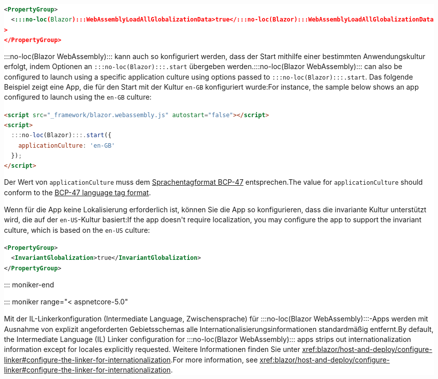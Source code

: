 ```xml
<PropertyGroup>
  <:::no-loc(Blazor):::WebAssemblyLoadAllGlobalizationData>true</:::no-loc(Blazor):::WebAssemblyLoadAllGlobalizationData>
</PropertyGroup>
```

<span data-ttu-id="d4677-130">:::no-loc(Blazor WebAssembly)::: kann auch so konfiguriert werden, dass der Start mithilfe einer bestimmten Anwendungskultur erfolgt, indem Optionen an `:::no-loc(Blazor):::.start` übergeben werden.</span><span class="sxs-lookup"><span data-stu-id="d4677-130">:::no-loc(Blazor WebAssembly)::: can also be configured to launch using a specific application culture using options passed to `:::no-loc(Blazor):::.start`.</span></span> <span data-ttu-id="d4677-131">Das folgende Beispiel zeigt eine App, die für den Start mit der Kultur `en-GB` konfiguriert wurde:</span><span class="sxs-lookup"><span data-stu-id="d4677-131">For instance, the sample below shows an app configured to launch using the `en-GB` culture:</span></span>

```html
<script src="_framework/blazor.webassembly.js" autostart="false"></script>
<script>
  :::no-loc(Blazor):::.start({
    applicationCulture: 'en-GB'
  });
</script>
```

<span data-ttu-id="d4677-132">Der Wert von `applicationCulture` muss dem [Sprachentagformat BCP-47](https://tools.ietf.org/html/bcp47) entsprechen.</span><span class="sxs-lookup"><span data-stu-id="d4677-132">The value for `applicationCulture` should conform to the [BCP-47 language tag format](https://tools.ietf.org/html/bcp47).</span></span>

<span data-ttu-id="d4677-133">Wenn für die App keine Lokalisierung erforderlich ist, können Sie die App so konfigurieren, dass die invariante Kultur unterstützt wird, die auf der `en-US`-Kultur basiert:</span><span class="sxs-lookup"><span data-stu-id="d4677-133">If the app doesn't require localization, you may configure the app to support the invariant culture, which is based on the `en-US` culture:</span></span>

```xml
<PropertyGroup>
  <InvariantGlobalization>true</InvariantGlobalization>
</PropertyGroup>
```

::: moniker-end

::: moniker range="< aspnetcore-5.0"

<span data-ttu-id="d4677-134">Mit der IL-Linkerkonfiguration (Intermediate Language, Zwischensprache) für :::no-loc(Blazor WebAssembly):::-Apps werden mit Ausnahme von explizit angeforderten Gebietsschemas alle Internationalisierungsinformationen standardmäßig entfernt.</span><span class="sxs-lookup"><span data-stu-id="d4677-134">By default, the Intermediate Language (IL) Linker configuration for :::no-loc(Blazor WebAssembly)::: apps strips out internationalization information except for locales explicitly requested.</span></span> <span data-ttu-id="d4677-135">Weitere Informationen finden Sie unter <xref:blazor/host-and-deploy/configure-linker#configure-the-linker-for-internationalization>.</span><span class="sxs-lookup"><span data-stu-id="d4677-135">For more information, see <xref:blazor/host-and-deploy/configure-linker#configure-the-linker-for-internationalization>.</span></span>
